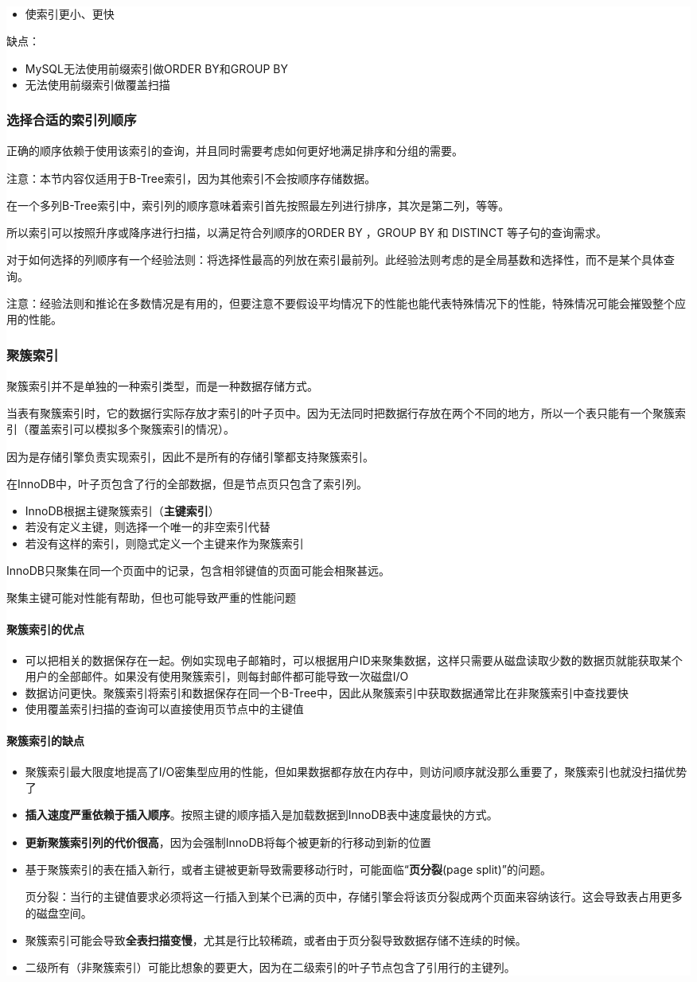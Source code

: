 - 使索引更小、更快

缺点：

- MySQL无法使用前缀索引做ORDER BY和GROUP BY
- 无法使用前缀索引做覆盖扫描

### 选择合适的索引列顺序

正确的顺序依赖于使用该索引的查询，并且同时需要考虑如何更好地满足排序和分组的需要。

注意：本节内容仅适用于B-Tree索引，因为其他索引不会按顺序存储数据。

在一个多列B-Tree索引中，索引列的顺序意味着索引首先按照最左列进行排序，其次是第二列，等等。

所以索引可以按照升序或降序进行扫描，以满足符合列顺序的ORDER BY ，GROUP BY 和 DISTINCT 等子句的查询需求。



对于如何选择的列顺序有一个经验法则：将选择性最高的列放在索引最前列。此经验法则考虑的是全局基数和选择性，而不是某个具体查询。

注意：经验法则和推论在多数情况是有用的，但要注意不要假设平均情况下的性能也能代表特殊情况下的性能，特殊情况可能会摧毁整个应用的性能。

### 聚簇索引

聚簇索引并不是单独的一种索引类型，而是一种数据存储方式。

当表有聚簇索引时，它的数据行实际存放才索引的叶子页中。因为无法同时把数据行存放在两个不同的地方，所以一个表只能有一个聚簇索引（覆盖索引可以模拟多个聚簇索引的情况）。

因为是存储引擎负责实现索引，因此不是所有的存储引擎都支持聚簇索引。

在InnoDB中，叶子页包含了行的全部数据，但是节点页只包含了索引列。

- InnoDB根据主键聚簇索引（**主键索引**）
- 若没有定义主键，则选择一个唯一的非空索引代替
- 若没有这样的索引，则隐式定义一个主键来作为聚簇索引

InnoDB只聚集在同一个页面中的记录，包含相邻键值的页面可能会相聚甚远。

聚集主键可能对性能有帮助，但也可能导致严重的性能问题

#### 聚簇索引的优点

- 可以把相关的数据保存在一起。例如实现电子邮箱时，可以根据用户ID来聚集数据，这样只需要从磁盘读取少数的数据页就能获取某个用户的全部邮件。如果没有使用聚簇索引，则每封邮件都可能导致一次磁盘I/O
- 数据访问更快。聚簇索引将索引和数据保存在同一个B-Tree中，因此从聚簇索引中获取数据通常比在非聚簇索引中查找要快
- 使用覆盖索引扫描的查询可以直接使用页节点中的主键值

#### 聚簇索引的缺点

- 聚簇索引最大限度地提高了I/O密集型应用的性能，但如果数据都存放在内存中，则访问顺序就没那么重要了，聚簇索引也就没扫描优势了

- **插入速度严重依赖于插入顺序**。按照主键的顺序插入是加载数据到InnoDB表中速度最快的方式。

- **更新聚簇索引列的代价很高**，因为会强制InnoDB将每个被更新的行移动到新的位置

- 基于聚簇索引的表在插入新行，或者主键被更新导致需要移动行时，可能面临“**页分裂**(page split)”的问题。

  页分裂：当行的主键值要求必须将这一行插入到某个已满的页中，存储引擎会将该页分裂成两个页面来容纳该行。这会导致表占用更多的磁盘空间。

- 聚簇索引可能会导致**全表扫描变慢**，尤其是行比较稀疏，或者由于页分裂导致数据存储不连续的时候。

- 二级所有（非聚簇索引）可能比想象的要更大，因为在二级索引的叶子节点包含了引用行的主键列。
